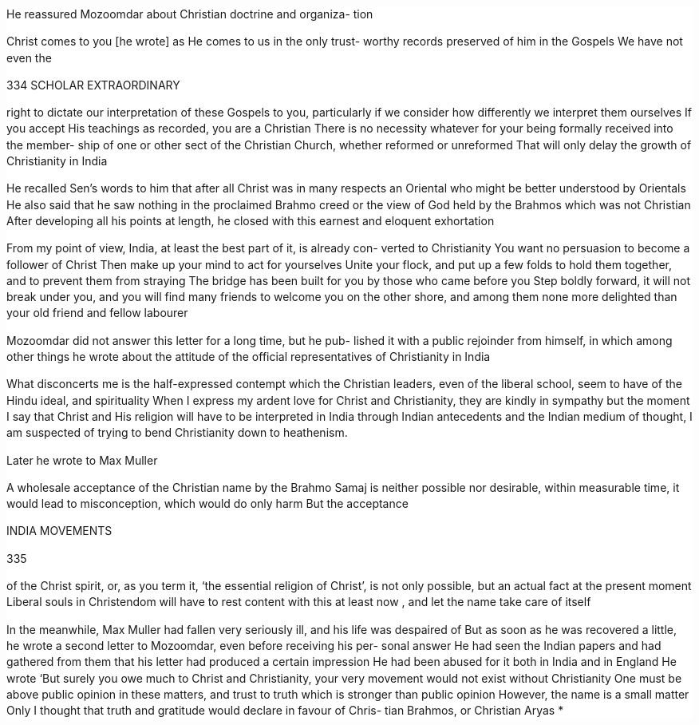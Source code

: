 He reassured Mozoomdar about Christian doctrine and organiza- tion 

Christ comes to you [he wrote] as He comes to us in the only trust- worthy records preserved of him in the Gospels We have not even the 



334 SCHOLAR EXTRAORDINARY 

right to dictate our interpretation of these Gospels to you, particularly if we consider how differently we interpret them ourselves If you accept His teachings as recorded, you are a Christian There is no necessity whatever for your being formally received into the member- ship of one or other sect of the Christian Church, whether reformed or unreformed That will only delay the growth of Christianity in India 

He recalled Sen’s words to him that after all Christ was in many respects an Oriental who might be better understood by Orientals He also said that he saw nothing in the proclaimed Brahmo creed or the view of God held by the Brahmos which was not Christian After developing all his points at length, he closed with this earnest and eloquent exhortation 

From my point of view, India, at least the best part of it, is already con- verted to Christianity You want no persuasion to become a follower of Christ Then make up your mind to act for yourselves Unite your flock, and put up a few folds to hold them together, and to prevent them from straying The bridge has been built for you by those who came before you Step boldly forward, it will not break under you, and you will find many friends to welcome you on the other shore, and among them none more delighted than your old friend and fellow labourer 

Mozoomdar did not answer this letter for a long time, but he pub- lished it with a public rejoinder from himself, in which among other things he wrote about the attitude of the official representatives of Christianity in India 

What disconcerts me is the half-expressed contempt which the Christian leaders, even of the liberal school, seem to have of the Hindu ideal, and spirituality When I express my ardent love for Christ and Christianity, they are kindly in sympathy but the moment I say that Christ and His religion will have to be interpreted in India through Indian antecedents and the Indian medium of thought, I am suspected of trying to bend Christianity down to heathenism. 

Later he wrote to Max Muller 

A wholesale acceptance of the Christian name by the Brahmo Samaj is neither possible nor desirable, within measurable time, it would lead to misconception, which would do only harm But the acceptance 



INDIA MOVEMENTS 


335 


of the Christ spirit, or, as you term it, ‘the essential religion of Christ’, is not only possible, but an actual fact at the present moment Liberal souls in Christendom will have to rest content with this at least now , and let the name take care of itself 

In the meanwhile, Max Muller had fallen very seriously ill, and his life was despaired of But as soon as he was recovered a little, he wrote a second letter to Mozoomdar, even before receiving his per- sonal answer He had seen the Indian papers and had gathered from them that his letter had produced a certain impression He had been abused for it both in India and in England He wrote ‘But surely you owe much to Christ and Christianity, your very movement would not exist without Christianity One must be above public opinion in these matters, and trust to truth which is stronger than public opinion However, the name is a small matter Only I thought that truth and gratitude would declare in favour of Chris- tian Brahmos, or Christian Aryas \* 
